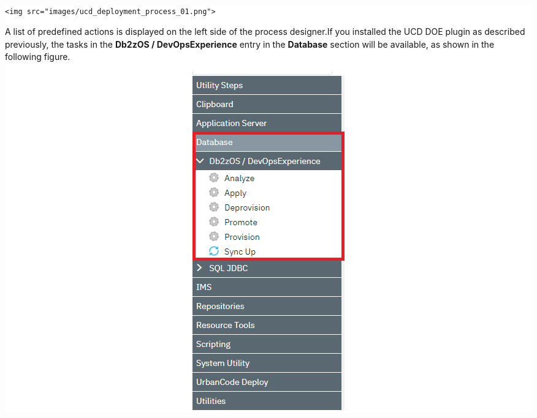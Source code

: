     <img src="images/ucd_deployment_process_01.png">
</p>

A list of predefined actions is displayed on the left side of the process designer.If you installed the UCD DOE plugin as described previously, the tasks in the **Db2zOS / DevOpsExperience** entry in the **Database** section will be available, as shown in the following figure.

<p align="center">
    <img src="images/ucd_deployment_process_02.png">
